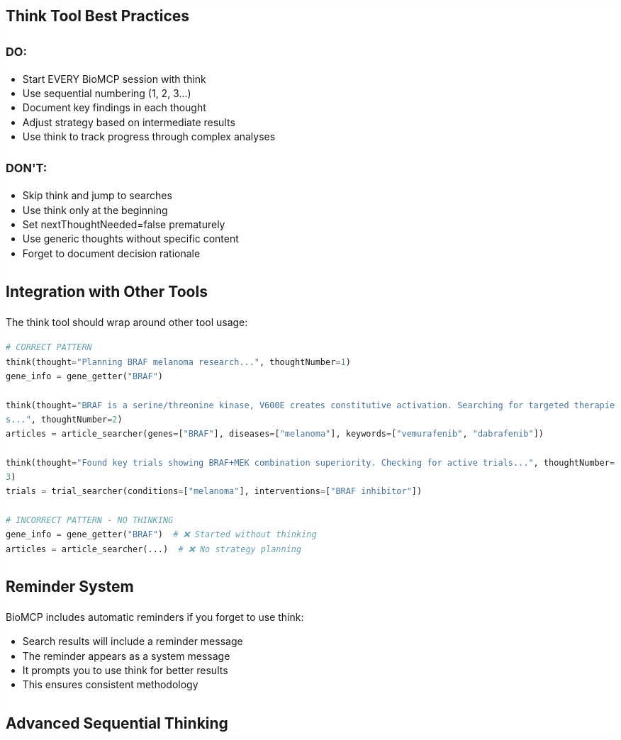 ## Think Tool Best Practices

### DO:

- Start EVERY BioMCP session with think
- Use sequential numbering (1, 2, 3...)
- Document key findings in each thought
- Adjust strategy based on intermediate results
- Use think to track progress through complex analyses

### DON'T:

- Skip think and jump to searches
- Use think only at the beginning
- Set nextThoughtNeeded=false prematurely
- Use generic thoughts without specific content
- Forget to document decision rationale

## Integration with Other Tools

The think tool should wrap around other tool usage:

```python
# CORRECT PATTERN
think(thought="Planning BRAF melanoma research...", thoughtNumber=1)
gene_info = gene_getter("BRAF")

think(thought="BRAF is a serine/threonine kinase, V600E creates constitutive activation. Searching for targeted therapies...", thoughtNumber=2)
articles = article_searcher(genes=["BRAF"], diseases=["melanoma"], keywords=["vemurafenib", "dabrafenib"])

think(thought="Found key trials showing BRAF+MEK combination superiority. Checking for active trials...", thoughtNumber=3)
trials = trial_searcher(conditions=["melanoma"], interventions=["BRAF inhibitor"])

# INCORRECT PATTERN - NO THINKING
gene_info = gene_getter("BRAF")  # ❌ Started without thinking
articles = article_searcher(...)  # ❌ No strategy planning
```

## Reminder System

BioMCP includes automatic reminders if you forget to use think:

- Search results will include a reminder message
- The reminder appears as a system message
- It prompts you to use think for better results
- This ensures consistent methodology

## Advanced Sequential Thinking
